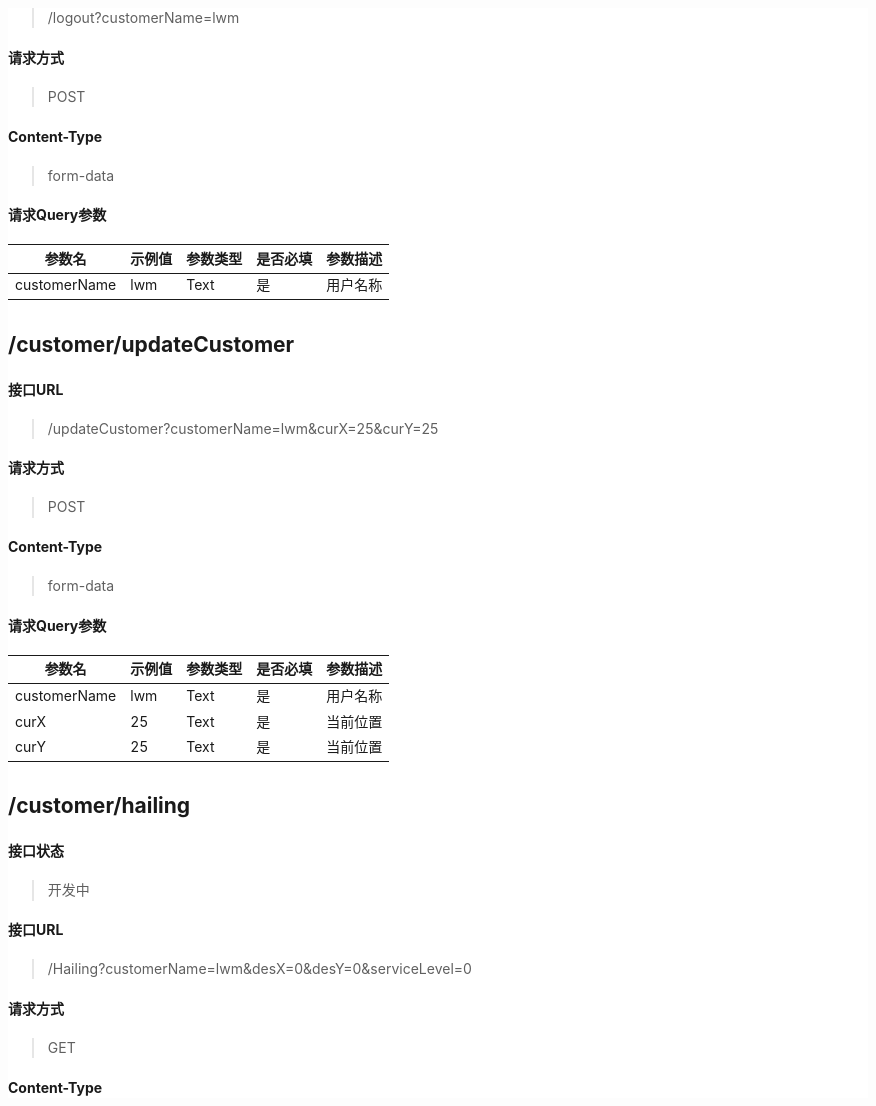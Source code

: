 > /logout?customerName=lwm

#### 请求方式

> POST

#### Content-Type

> form-data

#### 请求Query参数

| 参数名       | 示例值 | 参数类型 | 是否必填 | 参数描述 |
| ------------ | ------ | -------- | -------- | -------- |
| customerName | lwm    | Text     | 是       | 用户名称 |

## /customer/updateCustomer

#### 接口URL

> /updateCustomer?customerName=lwm&curX=25&curY=25

#### 请求方式

> POST

#### Content-Type

> form-data

#### 请求Query参数

| 参数名       | 示例值 | 参数类型 | 是否必填 | 参数描述 |
| ------------ | ------ | -------- | -------- | -------- |
| customerName | lwm    | Text     | 是       | 用户名称 |
| curX         | 25     | Text     | 是       | 当前位置 |
| curY         | 25     | Text     | 是       | 当前位置 |

## /customer/hailing

#### 接口状态

> 开发中

#### 接口URL

> /Hailing?customerName=lwm&desX=0&desY=0&serviceLevel=0

#### 请求方式

> GET

#### Content-Type
